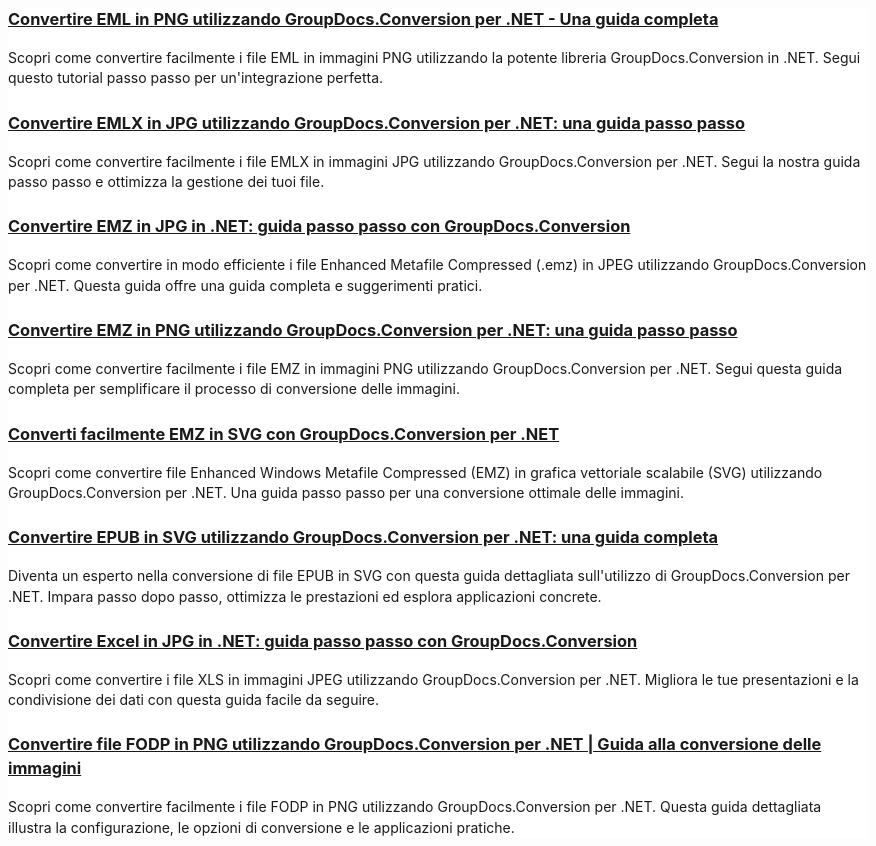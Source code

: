 ### [Convertire EML in PNG utilizzando GroupDocs.Conversion per .NET - Una guida completa](./convert-eml-to-png-groupdocs-conversion-dotnet/)
Scopri come convertire facilmente i file EML in immagini PNG utilizzando la potente libreria GroupDocs.Conversion in .NET. Segui questo tutorial passo passo per un'integrazione perfetta.

### [Convertire EMLX in JPG utilizzando GroupDocs.Conversion per .NET: una guida passo passo](./convert-emlx-to-jpg-groupdocs-net/)
Scopri come convertire facilmente i file EMLX in immagini JPG utilizzando GroupDocs.Conversion per .NET. Segui la nostra guida passo passo e ottimizza la gestione dei tuoi file.

### [Convertire EMZ in JPG in .NET: guida passo passo con GroupDocs.Conversion](./convert-emz-jpg-net-groupdocs-conversion-guide/)
Scopri come convertire in modo efficiente i file Enhanced Metafile Compressed (.emz) in JPEG utilizzando GroupDocs.Conversion per .NET. Questa guida offre una guida completa e suggerimenti pratici.

### [Convertire EMZ in PNG utilizzando GroupDocs.Conversion per .NET: una guida passo passo](./convert-emz-to-png-groupdocs-conversion-dotnet/)
Scopri come convertire facilmente i file EMZ in immagini PNG utilizzando GroupDocs.Conversion per .NET. Segui questa guida completa per semplificare il processo di conversione delle immagini.

### [Converti facilmente EMZ in SVG con GroupDocs.Conversion per .NET](./convert-emz-to-svg-groupdocs-dotnet/)
Scopri come convertire file Enhanced Windows Metafile Compressed (EMZ) in grafica vettoriale scalabile (SVG) utilizzando GroupDocs.Conversion per .NET. Una guida passo passo per una conversione ottimale delle immagini.

### [Convertire EPUB in SVG utilizzando GroupDocs.Conversion per .NET: una guida completa](./convert-epub-to-svg-groupdocs-conversion-net/)
Diventa un esperto nella conversione di file EPUB in SVG con questa guida dettagliata sull'utilizzo di GroupDocs.Conversion per .NET. Impara passo dopo passo, ottimizza le prestazioni ed esplora applicazioni concrete.

### [Convertire Excel in JPG in .NET: guida passo passo con GroupDocs.Conversion](./excel-to-jpg-groupdocs-conversion-net/)
Scopri come convertire i file XLS in immagini JPEG utilizzando GroupDocs.Conversion per .NET. Migliora le tue presentazioni e la condivisione dei dati con questa guida facile da seguire.

### [Convertire file FODP in PNG utilizzando GroupDocs.Conversion per .NET | Guida alla conversione delle immagini](./convert-fodp-to-png-groupdocs-net/)
Scopri come convertire facilmente i file FODP in PNG utilizzando GroupDocs.Conversion per .NET. Questa guida dettagliata illustra la configurazione, le opzioni di conversione e le applicazioni pratiche.
